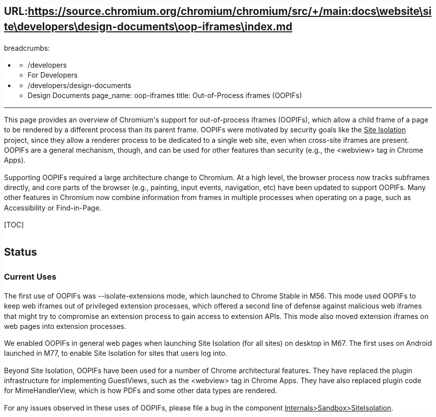 URL:https://source.chromium.org/chromium/chromium/src/+/main:docs\website\site\developers\design-documents\oop-iframes\index.md
---
breadcrumbs:
- - /developers
  - For Developers
- - /developers/design-documents
  - Design Documents
page_name: oop-iframes
title: Out-of-Process iframes (OOPIFs)
---

This page provides an overview of Chromium's support for out-of-process iframes
(OOPIFs), which allow a child frame of a page to be rendered by a different
process than its parent frame. OOPIFs were motivated by security goals like the
[Site Isolation](/developers/design-documents/site-isolation) project, since
they allow a renderer process to be dedicated to a single web site, even when
cross-site iframes are present. OOPIFs are a general mechanism, though, and can
be used for other features than security (e.g., the &lt;webview&gt; tag in
Chrome Apps).

Supporting OOPIFs required a large architecture change to Chromium. At a high
level, the browser process now tracks subframes directly, and core parts of the
browser (e.g., painting, input events, navigation, etc) have been updated to
support OOPIFs. Many other features in Chromium now combine information from
frames in multiple processes when operating on a page, such as Accessibility or
Find-in-Page.

[TOC]

## Status

### Current Uses

The first use of OOPIFs was --isolate-extensions mode, which launched to Chrome
Stable in M56. This mode used OOPIFs to keep web iframes out of privileged
extension processes, which offered a second line of defense against malicious
web iframes that might try to compromise an extension process to gain access to
extension APIs. This mode also moved extension iframes on web pages into
extension processes.

We enabled OOPIFs in general web pages when launching Site Isolation (for all
sites) on desktop in M67. The first uses on Android launched in M77, to enable
Site Isolation for sites that users log into.

Beyond Site Isolation, OOPIFs have been used for a number of Chrome
architectural features. They have replaced the plugin infrastructure for
implementing GuestViews, such as the &lt;webview&gt; tag in Chrome Apps. They
have also replaced plugin code for MimeHandlerView, which is how PDFs and some
other data types are rendered.

For any issues observed in these uses of OOPIFs, please file a bug in the
component
[Internals&gt;Sandbox&gt;SiteIsolation](https://bugs.chromium.org/p/chromium/issues/list?q=component:Internals%3ESandbox%3ESiteIsolation).

